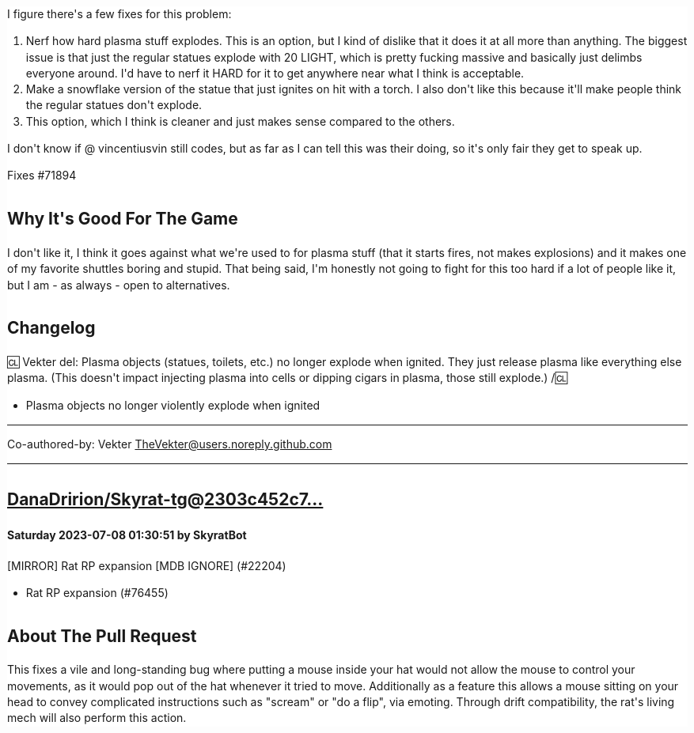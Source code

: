 I figure there's a few fixes for this problem:

1) Nerf how hard plasma stuff explodes. This is an option, but I kind of
dislike that it does it at all more than anything. The biggest issue is
that just the regular statues explode with 20 LIGHT, which is pretty
fucking massive and basically just delimbs everyone around. I'd have to
nerf it HARD for it to get anywhere near what I think is acceptable.
2) Make a snowflake version of the statue that just ignites on hit with
a torch. I also don't like this because it'll make people think the
regular statues don't explode.
3) This option, which I think is cleaner and just makes sense compared
to the others.

I don't know if @ vincentiusvin still codes, but as far as I can tell
this was their doing, so it's only fair they get to speak up.

Fixes #71894

## Why It's Good For The Game
I don't like it, I think it goes against what we're used to for plasma
stuff (that it starts fires, not makes explosions) and it makes one of
my favorite shuttles boring and stupid. That being said, I'm honestly
not going to fight for this too hard if a lot of people like it, but I
am - as always - open to alternatives.

## Changelog
:cl: Vekter
del: Plasma objects (statues, toilets, etc.) no longer explode when
ignited. They just release plasma like everything else plasma. (This
doesn't impact injecting plasma into cells or dipping cigars in plasma,
those still explode.)
/:cl:

* Plasma objects no longer violently explode when ignited

---------

Co-authored-by: Vekter <TheVekter@users.noreply.github.com>

---
## [DanaDririon/Skyrat-tg](https://github.com/DanaDririon/Skyrat-tg)@[2303c452c7...](https://github.com/DanaDririon/Skyrat-tg/commit/2303c452c79a8563076a58ad7e9d9346186a7e7c)
#### Saturday 2023-07-08 01:30:51 by SkyratBot

[MIRROR] Rat RP expansion [MDB IGNORE] (#22204)

* Rat RP expansion (#76455)

## About The Pull Request

This fixes a vile and long-standing bug where putting a mouse inside
your hat would not allow the mouse to control your movements, as it
would pop out of the hat whenever it tried to move.
Additionally as a feature this allows a mouse sitting on your head to
convey complicated instructions such as "scream" or "do a flip", via
emoting. Through drift compatibility, the rat's living mech will also
perform this action.


[0]: https://pkg.go.dev/net/http/httptest#ResponseRecorder
[1]: https://github.com/mccutchen/go-httpbin/pull/125#issuecomment-1596176645
[2]: https://pkg.go.dev/net/http/httptest#Server